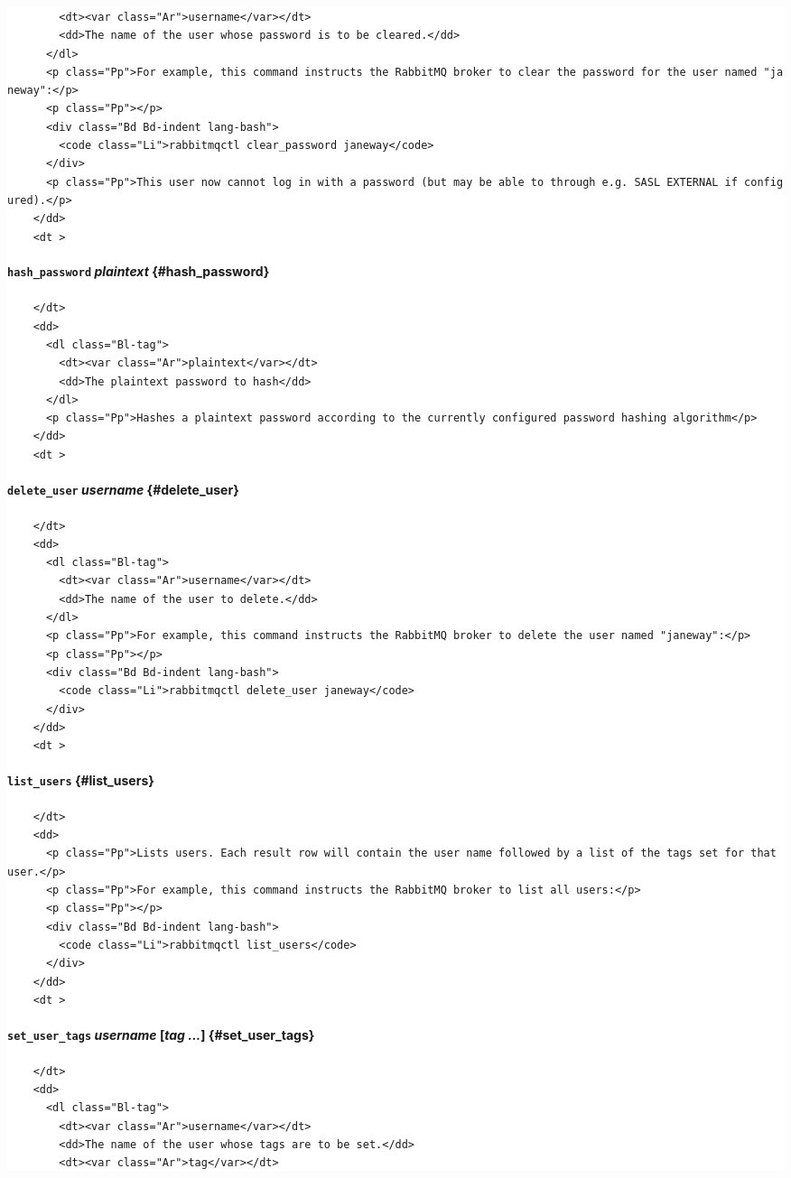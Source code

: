             <dt><var class="Ar">username</var></dt>
            <dd>The name of the user whose password is to be cleared.</dd>
          </dl>
          <p class="Pp">For example, this command instructs the RabbitMQ broker to clear the password for the user named "janeway":</p>
          <p class="Pp"></p>
          <div class="Bd Bd-indent lang-bash">
            <code class="Li">rabbitmqctl clear_password janeway</code>
          </div>
          <p class="Pp">This user now cannot log in with a password (but may be able to through e.g. SASL EXTERNAL if configured).</p>
        </dd>
        <dt >
#### <code class="Cm">hash_password</code> <var class="Ar">plaintext</var> {#hash_password}
        </dt>
        <dd>
          <dl class="Bl-tag">
            <dt><var class="Ar">plaintext</var></dt>
            <dd>The plaintext password to hash</dd>
          </dl>
          <p class="Pp">Hashes a plaintext password according to the currently configured password hashing algorithm</p>
        </dd>
        <dt >
#### <code class="Cm">delete_user</code> <var class="Ar">username</var> {#delete_user}
        </dt>
        <dd>
          <dl class="Bl-tag">
            <dt><var class="Ar">username</var></dt>
            <dd>The name of the user to delete.</dd>
          </dl>
          <p class="Pp">For example, this command instructs the RabbitMQ broker to delete the user named "janeway":</p>
          <p class="Pp"></p>
          <div class="Bd Bd-indent lang-bash">
            <code class="Li">rabbitmqctl delete_user janeway</code>
          </div>
        </dd>
        <dt >
#### <code class="Cm">list_users</code> {#list_users}
        </dt>
        <dd>
          <p class="Pp">Lists users. Each result row will contain the user name followed by a list of the tags set for that user.</p>
          <p class="Pp">For example, this command instructs the RabbitMQ broker to list all users:</p>
          <p class="Pp"></p>
          <div class="Bd Bd-indent lang-bash">
            <code class="Li">rabbitmqctl list_users</code>
          </div>
        </dd>
        <dt >
#### <code class="Cm">set_user_tags</code> <var class="Ar">username</var> [<var class="Ar">tag ...</var>] {#set_user_tags}
        </dt>
        <dd>
          <dl class="Bl-tag">
            <dt><var class="Ar">username</var></dt>
            <dd>The name of the user whose tags are to be set.</dd>
            <dt><var class="Ar">tag</var></dt>